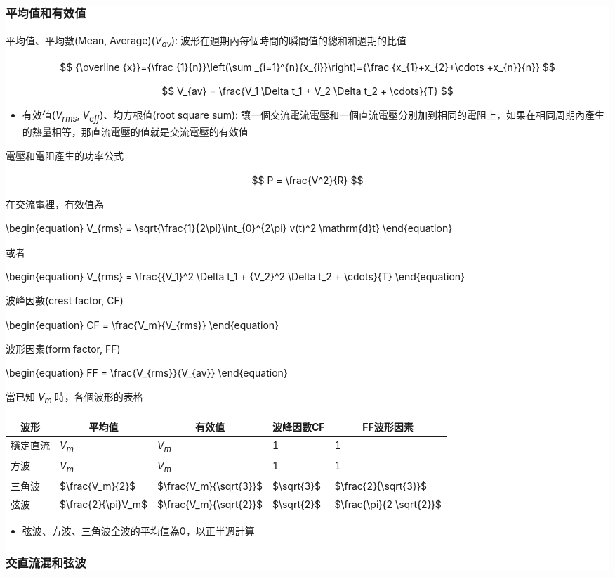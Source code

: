 ### 平均值和有效值

平均值、平均數(Mean, Average)($V_{av}$): 波形在週期內每個時間的瞬間值的總和和週期的比值

$$
{\overline {x}}={\frac {1}{n}}\left(\sum _{i=1}^{n}{x_{i}}\right)={\frac {x_{1}+x_{2}+\cdots +x_{n}}{n}}
$$

$$
V_{av} = \frac{V_1 \Delta t_1 + V_2 \Delta t_2 + \cdots}{T}
$$

* 有效值($V_{rms}$, $V_{eff}$)、均方根值(root square sum): 讓一個交流電流電壓和一個直流電壓分別加到相同的電阻上，如果在相同周期內產生的熱量相等，那直流電壓的值就是交流電壓的有效值

電壓和電阻產生的功率公式

$$
P = \frac{V^2}{R}
$$

在交流電裡，有效值為

\begin{equation}
V_{rms} = \sqrt{\frac{1}{2\pi}\int_{0}^{2\pi} v(t)^2  \mathrm{d}t}
\end{equation}

或者

\begin{equation}
V_{rms} = \frac{{V_1}^2 \Delta t_1 + {V_2}^2 \Delta t_2 + \cdots}{T}
\end{equation}

波峰因數(crest factor, CF)

\begin{equation}
CF = \frac{V_m}{V_{rms}}
\end{equation}

波形因素(form factor, FF)

\begin{equation}
FF = \frac{V_{rms}}{V_{av}}
\end{equation}

當已知 $V_m$ 時，各個波形的表格

波形       | 平均值   | 有效值   | 波峰因數CF   | FF波形因素
------     | ------   | ------   | ------       | ----
穩定直流   | $V_m$    | $V_m$    | $1$          | $1$
方波 | $V_m$    | $V_m$    | $1$          | $1$
三角波     | $\frac{V_m}{2}$ | $\frac{V_m}{\sqrt{3}}$ | $\sqrt{3}$ | $\frac{2}{\sqrt{3}}$
弦波 | $\frac{2}{\pi}V_m$ | $\frac{V_m}{\sqrt{2}}$ | $\sqrt{2}$ | $\frac{\pi}{2 \sqrt{2}}$

* 弦波、方波、三角波全波的平均值為0，以正半週計算

### 交直流混和弦波
